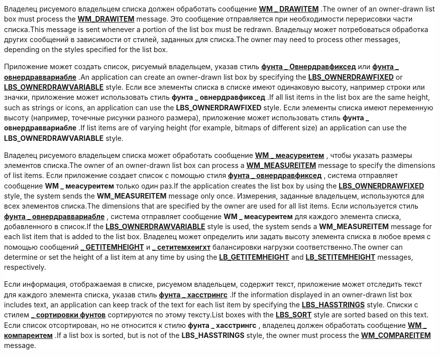 <span data-ttu-id="f9064-321">Владелец рисуемого владельцем списка должен обработать сообщение [**WM \_ DRAWITEM**](wm-drawitem.md) .</span><span class="sxs-lookup"><span data-stu-id="f9064-321">The owner of an owner-drawn list box must process the [**WM\_DRAWITEM**](wm-drawitem.md) message.</span></span> <span data-ttu-id="f9064-322">Это сообщение отправляется при необходимости перерисовки части списка.</span><span class="sxs-lookup"><span data-stu-id="f9064-322">This message is sent whenever a portion of the list box must be redrawn.</span></span> <span data-ttu-id="f9064-323">Владельцу может потребоваться обработка других сообщений в зависимости от стилей, заданных для списка.</span><span class="sxs-lookup"><span data-stu-id="f9064-323">The owner may need to process other messages, depending on the styles specified for the list box.</span></span>

<span data-ttu-id="f9064-324">Приложение может создать список, рисуемый владельцем, указав стиль [**фунта \_ Овнердравфиксед**](list-box-styles.md) или [**фунта \_ овнердраввариабле**](list-box-styles.md) .</span><span class="sxs-lookup"><span data-stu-id="f9064-324">An application can create an owner-drawn list box by specifying the [**LBS\_OWNERDRAWFIXED**](list-box-styles.md) or [**LBS\_OWNERDRAWVARIABLE**](list-box-styles.md) style.</span></span> <span data-ttu-id="f9064-325">Если все элементы списка в списке имеют одинаковую высоту, например строки или значки, приложение может использовать стиль **фунта \_ овнердравфиксед** .</span><span class="sxs-lookup"><span data-stu-id="f9064-325">If all list items in the list box are the same height, such as strings or icons, an application can use the **LBS\_OWNERDRAWFIXED** style.</span></span> <span data-ttu-id="f9064-326">Если элементы списка имеют переменную высоту (например, точечные рисунки разного размера), приложение может использовать стиль **фунта \_ овнердраввариабле** .</span><span class="sxs-lookup"><span data-stu-id="f9064-326">If list items are of varying height (for example, bitmaps of different size) an application can use the **LBS\_OWNERDRAWVARIABLE** style.</span></span>

<span data-ttu-id="f9064-327">Владелец рисуемого владельцем списка может обработать сообщение [**WM \_ меасуреитем**](wm-measureitem.md) , чтобы указать размеры элементов списка.</span><span class="sxs-lookup"><span data-stu-id="f9064-327">The owner of an owner-drawn list box can process a [**WM\_MEASUREITEM**](wm-measureitem.md) message to specify the dimensions of list items.</span></span> <span data-ttu-id="f9064-328">Если приложение создает список с помощью стиля [**фунта \_ овнердравфиксед**](list-box-styles.md) , система отправляет сообщение **WM \_ меасуреитем** только один раз.</span><span class="sxs-lookup"><span data-stu-id="f9064-328">If the application creates the list box by using the [**LBS\_OWNERDRAWFIXED**](list-box-styles.md) style, the system sends the **WM\_MEASUREITEM** message only once.</span></span> <span data-ttu-id="f9064-329">Измерения, заданные владельцем, используются для всех элементов списка.</span><span class="sxs-lookup"><span data-stu-id="f9064-329">The dimensions that are specified by the owner are used for all list items.</span></span> <span data-ttu-id="f9064-330">Если используется стиль [**фунта \_ овнердраввариабле**](list-box-styles.md) , система отправляет сообщение **WM \_ меасуреитем** для каждого элемента списка, добавленного в список.</span><span class="sxs-lookup"><span data-stu-id="f9064-330">If the [**LBS\_OWNERDRAWVARIABLE**](list-box-styles.md) style is used, the system sends a **WM\_MEASUREITEM** message for each list item that is added to the list box.</span></span> <span data-ttu-id="f9064-331">Владелец может определить или задать высоту элемента списка в любое время с помощью сообщений [**\_ GETITEMHEIGHT**](lb-getitemheight.md) и [**\_ сетитемхеигхт**](lb-setitemheight.md) балансировки нагрузки соответственно.</span><span class="sxs-lookup"><span data-stu-id="f9064-331">The owner can determine or set the height of a list item at any time by using the [**LB\_GETITEMHEIGHT**](lb-getitemheight.md) and [**LB\_SETITEMHEIGHT**](lb-setitemheight.md) messages, respectively.</span></span>

<span data-ttu-id="f9064-332">Если информация, отображаемая в списке, рисуемом владельцем, содержит текст, приложение может отследить текст для каждого элемента списка, указав стиль [**фунта \_ хасстрингс**](list-box-styles.md) .</span><span class="sxs-lookup"><span data-stu-id="f9064-332">If the information displayed in an owner-drawn list box includes text, an application can keep track of the text for each list item by specifying the [**LBS\_HASSTRINGS**](list-box-styles.md) style.</span></span> <span data-ttu-id="f9064-333">Списки с стилем [**\_ сортировки фунтов**](list-box-styles.md) сортируются по этому тексту.</span><span class="sxs-lookup"><span data-stu-id="f9064-333">List boxes with the [**LBS\_SORT**](list-box-styles.md) style are sorted based on this text.</span></span> <span data-ttu-id="f9064-334">Если список отсортирован, но не относится к стилю **фунта \_ хасстрингс** , владелец должен обработать сообщение [**WM \_ компареитем**](wm-compareitem.md) .</span><span class="sxs-lookup"><span data-stu-id="f9064-334">If a list box is sorted, but is not of the **LBS\_HASSTRINGS** style, the owner must process the [**WM\_COMPAREITEM**](wm-compareitem.md) message.</span></span>

